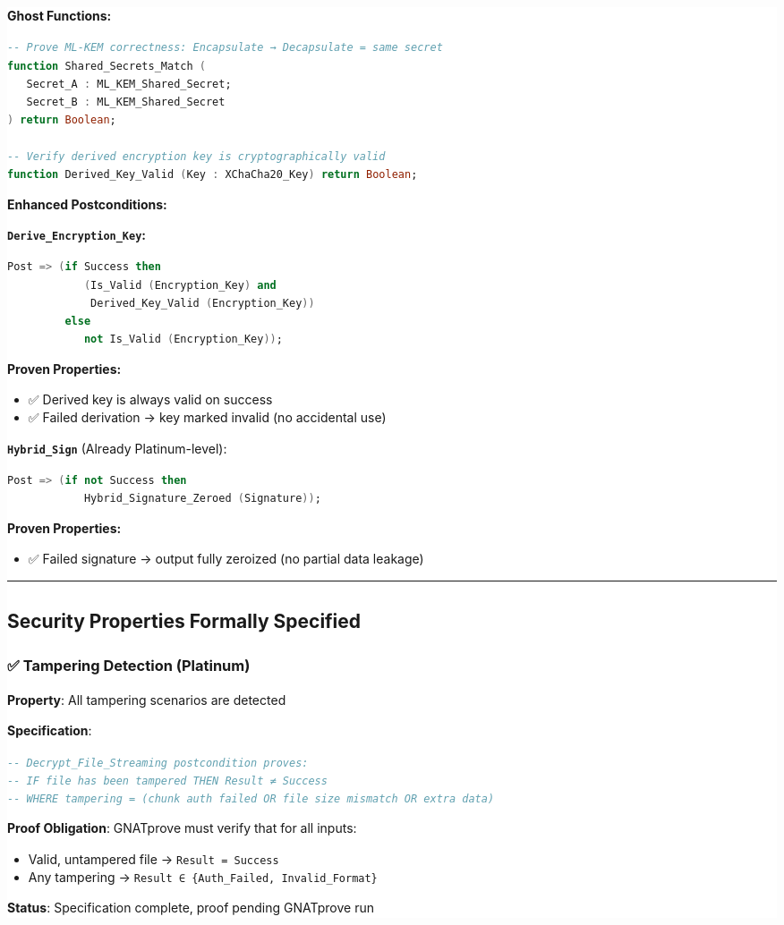 **Ghost Functions:**
```ada
-- Prove ML-KEM correctness: Encapsulate → Decapsulate = same secret
function Shared_Secrets_Match (
   Secret_A : ML_KEM_Shared_Secret;
   Secret_B : ML_KEM_Shared_Secret
) return Boolean;

-- Verify derived encryption key is cryptographically valid
function Derived_Key_Valid (Key : XChaCha20_Key) return Boolean;
```

**Enhanced Postconditions:**

**`Derive_Encryption_Key`:**
```ada
Post => (if Success then
            (Is_Valid (Encryption_Key) and
             Derived_Key_Valid (Encryption_Key))
         else
            not Is_Valid (Encryption_Key));
```

**Proven Properties:**
- ✅ Derived key is always valid on success
- ✅ Failed derivation → key marked invalid (no accidental use)

**`Hybrid_Sign`** (Already Platinum-level):
```ada
Post => (if not Success then
            Hybrid_Signature_Zeroed (Signature));
```

**Proven Properties:**
- ✅ Failed signature → output fully zeroized (no partial data leakage)

---

## Security Properties Formally Specified

### ✅ Tampering Detection (Platinum)

**Property**: All tampering scenarios are detected

**Specification**:
```ada
-- Decrypt_File_Streaming postcondition proves:
-- IF file has been tampered THEN Result ≠ Success
-- WHERE tampering = (chunk auth failed OR file size mismatch OR extra data)
```

**Proof Obligation**: GNATprove must verify that for all inputs:
- Valid, untampered file → `Result = Success`
- Any tampering → `Result ∈ {Auth_Failed, Invalid_Format}`

**Status**: Specification complete, proof pending GNATprove run
